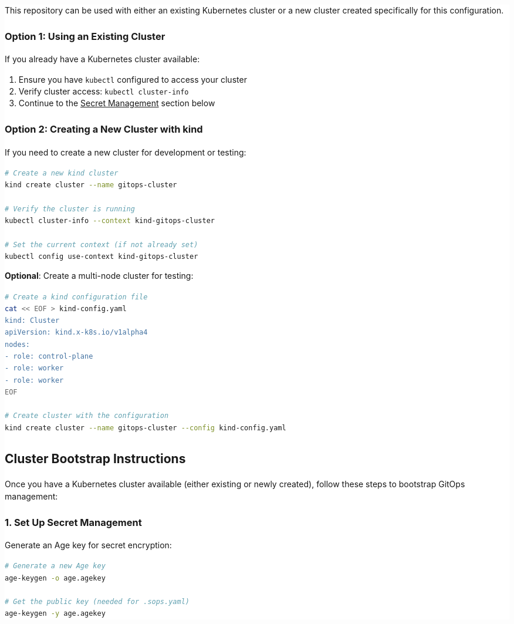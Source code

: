 This repository can be used with either an existing Kubernetes cluster or a new cluster created specifically for this configuration.

### Option 1: Using an Existing Cluster

If you already have a Kubernetes cluster available:

1. Ensure you have `kubectl` configured to access your cluster
2. Verify cluster access: `kubectl cluster-info`
3. Continue to the [Secret Management](#1-set-up-secret-management) section below

### Option 2: Creating a New Cluster with kind

If you need to create a new cluster for development or testing:

```bash
# Create a new kind cluster
kind create cluster --name gitops-cluster

# Verify the cluster is running
kubectl cluster-info --context kind-gitops-cluster

# Set the current context (if not already set)
kubectl config use-context kind-gitops-cluster
```

**Optional**: Create a multi-node cluster for testing:
```bash
# Create a kind configuration file
cat << EOF > kind-config.yaml
kind: Cluster
apiVersion: kind.x-k8s.io/v1alpha4
nodes:
- role: control-plane
- role: worker
- role: worker
EOF

# Create cluster with the configuration
kind create cluster --name gitops-cluster --config kind-config.yaml
```

## Cluster Bootstrap Instructions

Once you have a Kubernetes cluster available (either existing or newly created), follow these steps to bootstrap GitOps management:

### 1. Set Up Secret Management

Generate an Age key for secret encryption:

```bash
# Generate a new Age key
age-keygen -o age.agekey

# Get the public key (needed for .sops.yaml)
age-keygen -y age.agekey
```
